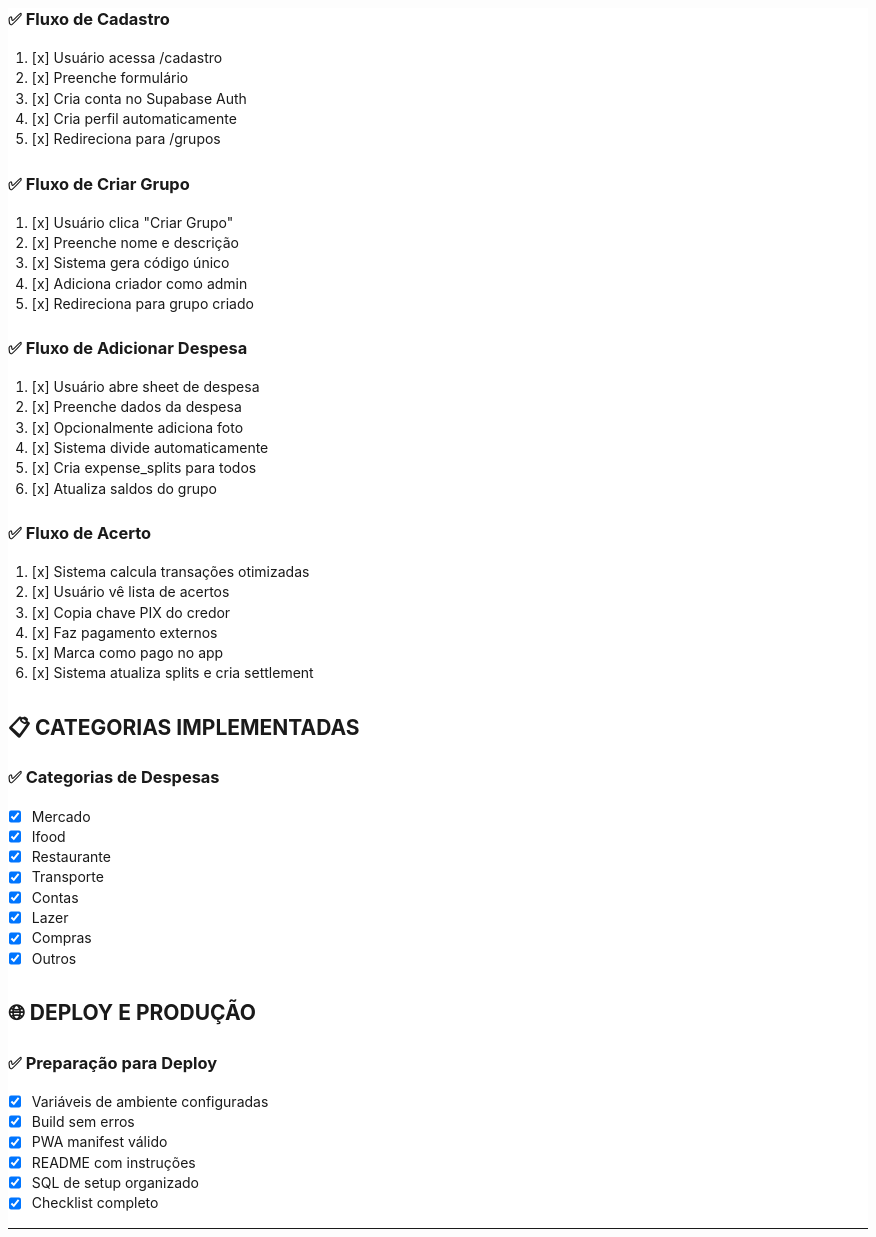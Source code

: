 ### ✅ Fluxo de Cadastro
1. [x] Usuário acessa /cadastro
2. [x] Preenche formulário
3. [x] Cria conta no Supabase Auth
4. [x] Cria perfil automaticamente
5. [x] Redireciona para /grupos

### ✅ Fluxo de Criar Grupo
1. [x] Usuário clica "Criar Grupo"
2. [x] Preenche nome e descrição
3. [x] Sistema gera código único
4. [x] Adiciona criador como admin
5. [x] Redireciona para grupo criado

### ✅ Fluxo de Adicionar Despesa
1. [x] Usuário abre sheet de despesa
2. [x] Preenche dados da despesa
3. [x] Opcionalmente adiciona foto
4. [x] Sistema divide automaticamente
5. [x] Cria expense_splits para todos
6. [x] Atualiza saldos do grupo

### ✅ Fluxo de Acerto
1. [x] Sistema calcula transações otimizadas
2. [x] Usuário vê lista de acertos
3. [x] Copia chave PIX do credor
4. [x] Faz pagamento externos
5. [x] Marca como pago no app
6. [x] Sistema atualiza splits e cria settlement

## 📋 CATEGORIAS IMPLEMENTADAS

### ✅ Categorias de Despesas
- [x] Mercado
- [x] Ifood  
- [x] Restaurante
- [x] Transporte
- [x] Contas
- [x] Lazer
- [x] Compras
- [x] Outros

## 🌐 DEPLOY E PRODUÇÃO

### ✅ Preparação para Deploy
- [x] Variáveis de ambiente configuradas
- [x] Build sem erros
- [x] PWA manifest válido
- [x] README com instruções
- [x] SQL de setup organizado
- [x] Checklist completo

---
